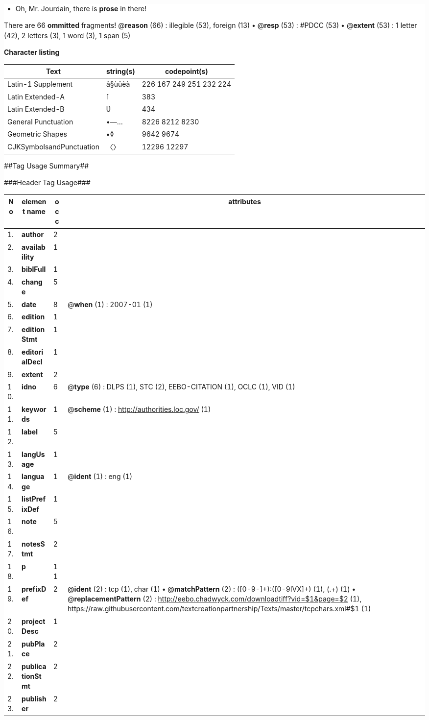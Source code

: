   * Oh, Mr. Jourdain, there is **prose** in there!

There are 66 **ommitted** fragments! 
 @__reason__ (66) : illegible (53), foreign (13)  •  @__resp__ (53) : #PDCC (53)  •  @__extent__ (53) : 1 letter (42), 2 letters (3), 1 word (3), 1 span (5)

**Character listing**


|Text|string(s)|codepoint(s)|
|---|---|---|
|Latin-1 Supplement|â§ùûèà|226 167 249 251 232 224|
|Latin Extended-A|ſ|383|
|Latin Extended-B|Ʋ|434|
|General Punctuation|•—…|8226 8212 8230|
|Geometric Shapes|▪◊|9642 9674|
|CJKSymbolsandPunctuation|〈〉|12296 12297|

##Tag Usage Summary##

###Header Tag Usage###

|No|element name|occ|attributes|
|---|---|---|---|
|1.|__author__|2||
|2.|__availability__|1||
|3.|__biblFull__|1||
|4.|__change__|5||
|5.|__date__|8| @__when__ (1) : 2007-01 (1)|
|6.|__edition__|1||
|7.|__editionStmt__|1||
|8.|__editorialDecl__|1||
|9.|__extent__|2||
|10.|__idno__|6| @__type__ (6) : DLPS (1), STC (2), EEBO-CITATION (1), OCLC (1), VID (1)|
|11.|__keywords__|1| @__scheme__ (1) : http://authorities.loc.gov/ (1)|
|12.|__label__|5||
|13.|__langUsage__|1||
|14.|__language__|1| @__ident__ (1) : eng (1)|
|15.|__listPrefixDef__|1||
|16.|__note__|5||
|17.|__notesStmt__|2||
|18.|__p__|11||
|19.|__prefixDef__|2| @__ident__ (2) : tcp (1), char (1)  •  @__matchPattern__ (2) : ([0-9\-]+):([0-9IVX]+) (1), (.+) (1)  •  @__replacementPattern__ (2) : http://eebo.chadwyck.com/downloadtiff?vid=$1&page=$2 (1), https://raw.githubusercontent.com/textcreationpartnership/Texts/master/tcpchars.xml#$1 (1)|
|20.|__projectDesc__|1||
|21.|__pubPlace__|2||
|22.|__publicationStmt__|2||
|23.|__publisher__|2||